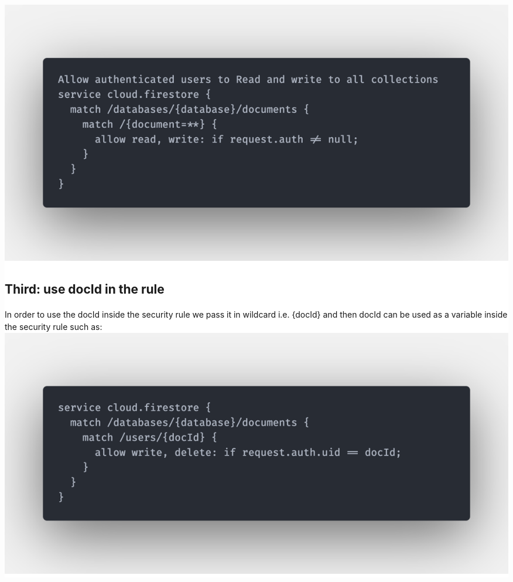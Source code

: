 ![homepage](images/2.png)

## Third: use docId in the rule

In order to use the docId inside the security rule we pass it in wildcard i.e. {docId} and then docId can be used as a variable inside the security rule such as:
![homepage](images/3.png)
